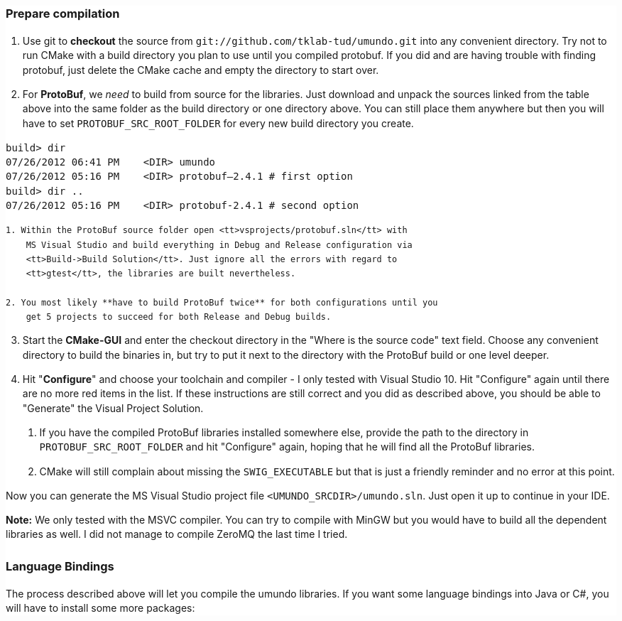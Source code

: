 ### Prepare compilation

1. Use git to **checkout** the source from <tt>git://github.com/tklab-tud/umundo.git</tt>
	into any convenient directory. Try not to run CMake with a build directory you
	plan to use until you compiled protobuf. If you did and are having trouble with
	finding protobuf, just delete the CMake cache and empty the directory to start over.

2. For **ProtoBuf**, we *need* to build from source for the libraries. Just
	download and unpack the sources linked from the table above into the same
	folder as the build directory or one directory above. You can still place them
	anywhere but then you will have to set <tt>PROTOBUF_SRC_ROOT_FOLDER</tt> for
	every new build directory you create.
<pre>
build> dir
07/26/2012 06:41 PM    &lt;DIR> umundo
07/26/2012 05:16 PM    &lt;DIR> protobuf–2.4.1 # first option
build> dir ..
07/26/2012 05:16 PM    &lt;DIR> protobuf-2.4.1 # second option
</pre>
	1. Within the ProtoBuf source folder open <tt>vsprojects/protobuf.sln</tt> with
		MS Visual Studio and build everything in Debug and Release configuration via
		<tt>Build->Build Solution</tt>. Just ignore all the errors with regard to
		<tt>gtest</tt>, the libraries are built nevertheless.

	2. You most likely **have to build ProtoBuf twice** for both configurations until you
		get 5 projects to succeed for both Release and Debug builds.

3. Start the **CMake-GUI** and enter the checkout directory in the "Where is the source
	code" text field. Choose any convenient directory to build the binaries in, but
	try to put it next to the directory with the ProtoBuf build or one level deeper.

4. Hit "**Configure**" and choose your toolchain and compiler - I only tested with
	Visual Studio 10. Hit "Configure" again until there are no more red items in
	the list. If these instructions are still correct and you did as described
	above, you should be able to "Generate" the Visual Project Solution.

	1. If you have the compiled ProtoBuf libraries installed somewhere else, provide
		the path to the directory in <tt>PROTOBUF_SRC_ROOT_FOLDER</tt> and hit
		"Configure" again, hoping that he will find all the ProtoBuf libraries.

	2. CMake will still complain about missing the <tt>SWIG_EXECUTABLE</tt> but that
		is just a friendly reminder and no error at this point.

Now you can generate the MS Visual Studio project file <tt><UMUNDO_SRCDIR>/umundo.sln</tt>.
Just open it up to continue in your IDE.

<b>Note:</b> We only tested with the MSVC compiler. You can try to compile
with MinGW but you would have to build all the dependent libraries as well.
I did not manage to compile ZeroMQ the last time I tried.

### Language Bindings

The process described above will let you compile the umundo libraries. If you
want some language bindings into Java or C#, you will have to install some more
packages:
